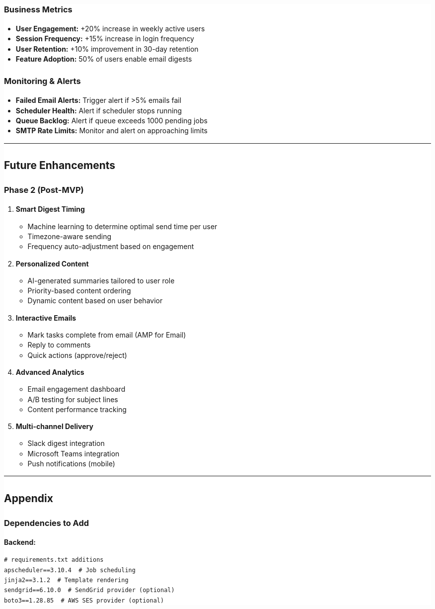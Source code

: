 ### Business Metrics

- **User Engagement:** +20% increase in weekly active users
- **Session Frequency:** +15% increase in login frequency
- **User Retention:** +10% improvement in 30-day retention
- **Feature Adoption:** 50% of users enable email digests

### Monitoring & Alerts

- **Failed Email Alerts:** Trigger alert if >5% emails fail
- **Scheduler Health:** Alert if scheduler stops running
- **Queue Backlog:** Alert if queue exceeds 1000 pending jobs
- **SMTP Rate Limits:** Monitor and alert on approaching limits

---

## Future Enhancements

### Phase 2 (Post-MVP)

1. **Smart Digest Timing**
   - Machine learning to determine optimal send time per user
   - Timezone-aware sending
   - Frequency auto-adjustment based on engagement

2. **Personalized Content**
   - AI-generated summaries tailored to user role
   - Priority-based content ordering
   - Dynamic content based on user behavior

3. **Interactive Emails**
   - Mark tasks complete from email (AMP for Email)
   - Reply to comments
   - Quick actions (approve/reject)

4. **Advanced Analytics**
   - Email engagement dashboard
   - A/B testing for subject lines
   - Content performance tracking

5. **Multi-channel Delivery**
   - Slack digest integration
   - Microsoft Teams integration
   - Push notifications (mobile)

---

## Appendix

### Dependencies to Add

**Backend:**
```txt
# requirements.txt additions
apscheduler==3.10.4  # Job scheduling
jinja2==3.1.2  # Template rendering
sendgrid==6.10.0  # SendGrid provider (optional)
boto3==1.28.85  # AWS SES provider (optional)
```
